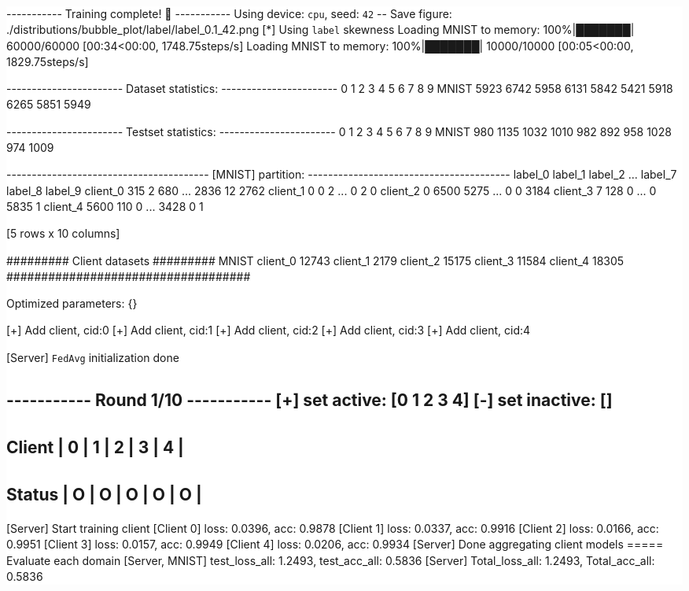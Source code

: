----------- Training complete! 🎉 -----------
Using device: `cpu`, seed: `42`
-- Save figure: ./distributions/bubble_plot/label/label_0.1_42.png
[*] Using `label` skewness
Loading MNIST to memory: 100%|███████| 60000/60000 [00:34<00:00, 1748.75steps/s]
Loading MNIST to memory: 100%|███████| 10000/10000 [00:05<00:00, 1829.75steps/s]

----------------------- Dataset statistics: -----------------------
           0     1     2     3     4     5     6     7     8     9
MNIST  5923  6742  5958  6131  5842  5421  5918  6265  5851  5949

----------------------- Testset statistics: -----------------------
          0     1     2     3    4    5    6     7    8     9
MNIST  980  1135  1032  1010  982  892  958  1028  974  1009

---------------------------------------- [MNIST] partition: ----------------------------------------
          label_0  label_1  label_2  ...  label_7  label_8  label_9
client_0      315        2      680  ...     2836       12     2762
client_1        0        0        2  ...        0        2        0
client_2        0     6500     5275  ...        0        0     3184
client_3        7      128        0  ...        0     5835        1
client_4     5600      110        0  ...     3428        0        1

[5 rows x 10 columns]

######### Client datasets #########
          MNIST
client_0  12743
client_1   2179
client_2  15175
client_3  11584
client_4  18305
###################################

Optimized parameters: {} 

[+] Add client, cid:0
[+] Add client, cid:1
[+] Add client, cid:2
[+] Add client, cid:3
[+] Add client, cid:4

[Server] `FedAvg` initialization done

----------- Round 1/10 -----------
[+] set active: [0 1 2 3 4]
[-] set inactive: []
-----------------------------
Client | 0 | 1 | 2 | 3 | 4 |
-----------------------------
Status | O | O | O | O | O |
-----------------------------

[Server] Start training client
[Client 0] loss: 0.0396, acc: 0.9878
[Client 1] loss: 0.0337, acc: 0.9916
[Client 2] loss: 0.0166, acc: 0.9951
[Client 3] loss: 0.0157, acc: 0.9949
[Client 4] loss: 0.0206, acc: 0.9934
[Server] Done aggregating client models
===== Evaluate each domain
[Server, MNIST] test_loss_all: 1.2493, test_acc_all: 0.5836
[Server] Total_loss_all: 1.2493, Total_acc_all: 0.5836
